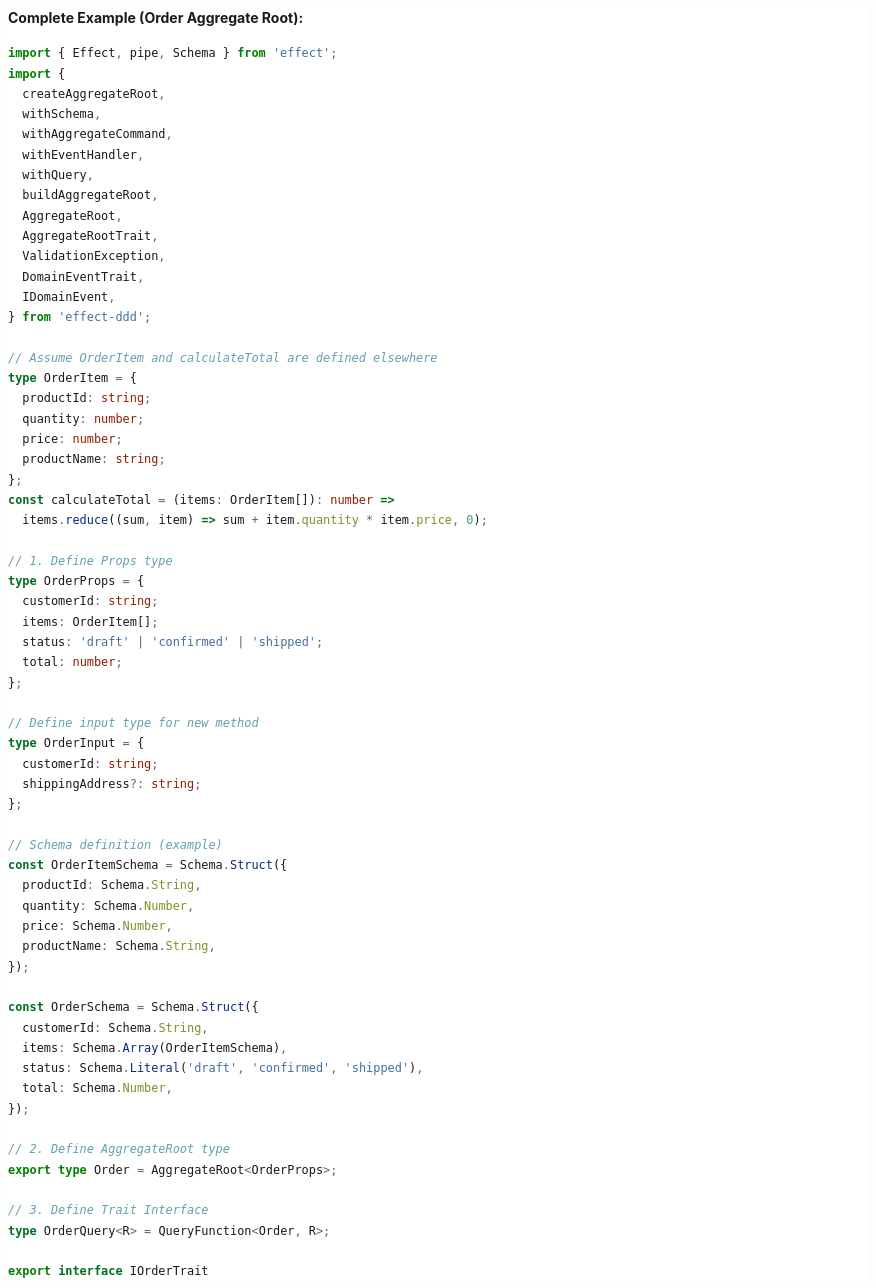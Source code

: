 
**Complete Example (Order Aggregate Root):**

```typescript
import { Effect, pipe, Schema } from 'effect';
import {
  createAggregateRoot,
  withSchema,
  withAggregateCommand,
  withEventHandler,
  withQuery,
  buildAggregateRoot,
  AggregateRoot,
  AggregateRootTrait,
  ValidationException,
  DomainEventTrait,
  IDomainEvent,
} from 'effect-ddd';

// Assume OrderItem and calculateTotal are defined elsewhere
type OrderItem = {
  productId: string;
  quantity: number;
  price: number;
  productName: string;
};
const calculateTotal = (items: OrderItem[]): number =>
  items.reduce((sum, item) => sum + item.quantity * item.price, 0);

// 1. Define Props type
type OrderProps = {
  customerId: string;
  items: OrderItem[];
  status: 'draft' | 'confirmed' | 'shipped';
  total: number;
};

// Define input type for new method
type OrderInput = {
  customerId: string;
  shippingAddress?: string;
};

// Schema definition (example)
const OrderItemSchema = Schema.Struct({
  productId: Schema.String,
  quantity: Schema.Number,
  price: Schema.Number,
  productName: Schema.String,
});

const OrderSchema = Schema.Struct({
  customerId: Schema.String,
  items: Schema.Array(OrderItemSchema),
  status: Schema.Literal('draft', 'confirmed', 'shipped'),
  total: Schema.Number,
});

// 2. Define AggregateRoot type
export type Order = AggregateRoot<OrderProps>;

// 3. Define Trait Interface
type OrderQuery<R> = QueryFunction<Order, R>;

export interface IOrderTrait
```
